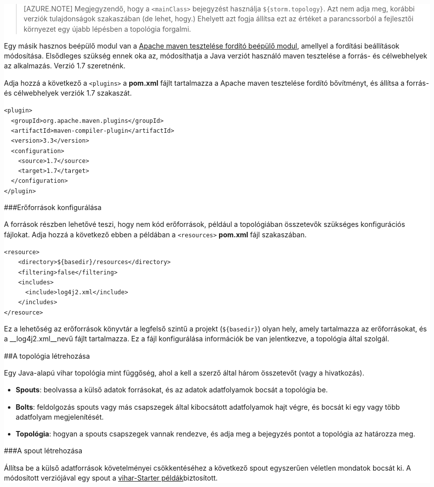 
> [AZURE.NOTE] Megjegyzendő, hogy a `<mainClass>` bejegyzést használja `${storm.topology}`. Azt nem adja meg, korábbi verziók tulajdonságok szakaszában (de lehet, hogy.) Ehelyett azt fogja állítsa ezt az értéket a parancssorból a fejlesztői környezet egy újabb lépésben a topológia forgalmi.

Egy másik hasznos beépülő modul van a <a href="http://maven.apache.org/plugins/maven-compiler-plugin/" target="_blank">Apache maven tesztelése fordító beépülő modul</a>, amellyel a fordítási beállítások módosítása. Elsődleges szükség ennek oka az, módosíthatja a Java verziót használó maven tesztelése a forrás- és célwebhelyek az alkalmazás. Verzió 1.7 szeretnénk.

Adja hozzá a következő a `<plugins>` a **pom.xml** fájlt tartalmazza a Apache maven tesztelése fordító bővítményt, és állítsa a forrás- és célwebhelyek verziók 1.7 szakaszát.

    <plugin>
      <groupId>org.apache.maven.plugins</groupId>
      <artifactId>maven-compiler-plugin</artifactId>
      <version>3.3</version>
      <configuration>
        <source>1.7</source>
        <target>1.7</target>
      </configuration>
    </plugin>

###<a name="configure-resources"></a>Erőforrások konfigurálása

A források részben lehetővé teszi, hogy nem kód erőforrások, például a topológiában összetevők szükséges konfigurációs fájlokat. Adja hozzá a következő ebben a példában a `<resources>` **pom.xml** fájl szakaszában.

    <resource>
        <directory>${basedir}/resources</directory>
        <filtering>false</filtering>
        <includes>
          <include>log4j2.xml</include>
        </includes>
    </resource>

Ez a lehetőség az erőforrások könyvtár a legfelső szintű a projekt (`${basedir}`) olyan hely, amely tartalmazza az erőforrásokat, és a __log4j2.xml__nevű fájlt tartalmazza. Ez a fájl konfigurálása információk be van jelentkezve, a topológia által szolgál.

##<a name="create-the-topology"></a>A topológia létrehozása

Egy Java-alapú vihar topológia mint függőség, ahol a kell a szerző által három összetevőt (vagy a hivatkozás).

* **Spouts**: beolvassa a külső adatok forrásokat, és az adatok adatfolyamok bocsát a topológia be.

* **Bolts**: feldolgozás spouts vagy más csapszegek által kibocsátott adatfolyamok hajt végre, és bocsát ki egy vagy több adatfolyam megjelenítését.

* **Topológia**: hogyan a spouts csapszegek vannak rendezve, és adja meg a bejegyzés pontot a topológia az határozza meg.

###<a name="create-the-spout"></a>A spout létrehozása

Állítsa be a külső adatforrások követelményei csökkentéséhez a következő spout egyszerűen véletlen mondatok bocsát ki. A módosított verziójával egy spout a [vihar-Starter példák](https://github.com/apache/storm/blob/0.10.x-branch/examples/storm-starter/src/jvm/storm/starter)biztosított.
